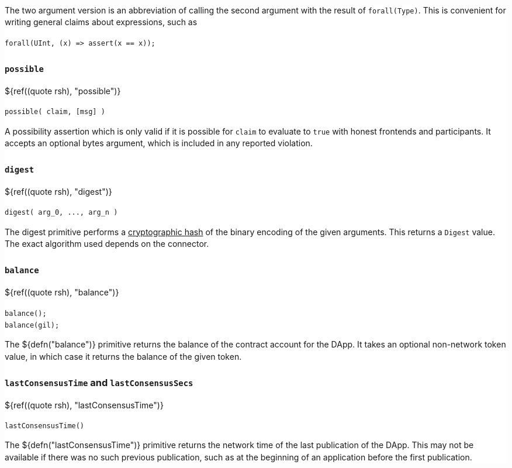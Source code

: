 The two argument version is an abbreviation of calling the second argument with the result of `forall(Type)`.
This is convenient for writing general claims about expressions, such as

```reach
forall(UInt, (x) => assert(x == x)); 
```


### `possible`

${ref((quote rsh), "possible")}
```reach
possible( claim, [msg] ) 
```


 A possibility assertion which is only valid if it is possible for `claim` to evaluate to `true` with honest frontends and participants.
It accepts an optional bytes argument, which is included in any reported violation.

### `digest`

${ref((quote rsh), "digest")}
```reach
digest( arg_0, ..., arg_n ) 
```


The digest primitive performs a [cryptographic hash](https://en.wikipedia.org/wiki/Cryptographic_hash_function) of the binary encoding of the given arguments.
This returns a `Digest` value.
The exact algorithm used depends on the connector.

### `balance`

${ref((quote rsh), "balance")}
```reach
balance();
balance(gil); 
```


The ${defn("balance")} primitive returns the balance of the contract account for the DApp.
It takes an optional non-network token value, in which case it returns the balance of the given token.

### `lastConsensusTime` and `lastConsensusSecs`

${ref((quote rsh), "lastConsensusTime")}
```reach
lastConsensusTime() 
```


The ${defn("lastConsensusTime")} primitive returns the network time of the last publication of the DApp.
This may not be available if there was no such previous publication, such as at the beginning of an application before the first publication.
